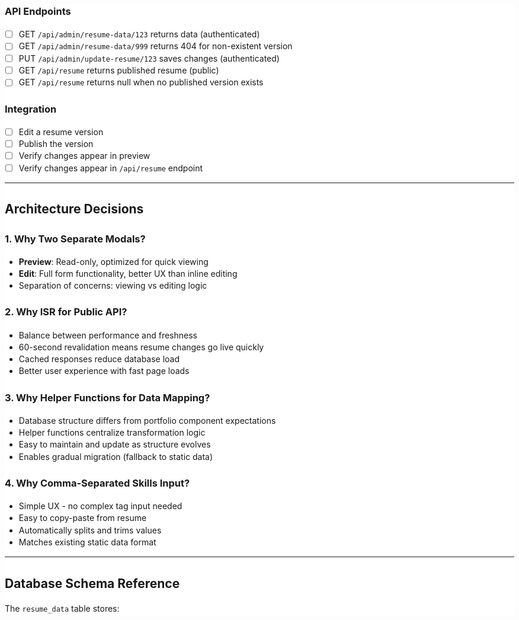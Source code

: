 ### API Endpoints

- [ ] GET `/api/admin/resume-data/123` returns data (authenticated)
- [ ] GET `/api/admin/resume-data/999` returns 404 for non-existent version
- [ ] PUT `/api/admin/update-resume/123` saves changes (authenticated)
- [ ] GET `/api/resume` returns published resume (public)
- [ ] GET `/api/resume` returns null when no published version exists

### Integration

- [ ] Edit a resume version
- [ ] Publish the version
- [ ] Verify changes appear in preview
- [ ] Verify changes appear in `/api/resume` endpoint

---

## Architecture Decisions

### 1. Why Two Separate Modals?

- **Preview**: Read-only, optimized for quick viewing
- **Edit**: Full form functionality, better UX than inline editing
- Separation of concerns: viewing vs editing logic

### 2. Why ISR for Public API?

- Balance between performance and freshness
- 60-second revalidation means resume changes go live quickly
- Cached responses reduce database load
- Better user experience with fast page loads

### 3. Why Helper Functions for Data Mapping?

- Database structure differs from portfolio component expectations
- Helper functions centralize transformation logic
- Easy to maintain and update as structure evolves
- Enables gradual migration (fallback to static data)

### 4. Why Comma-Separated Skills Input?

- Simple UX - no complex tag input needed
- Easy to copy-paste from resume
- Automatically splits and trims values
- Matches existing static data format

---

## Database Schema Reference

The `resume_data` table stores:
